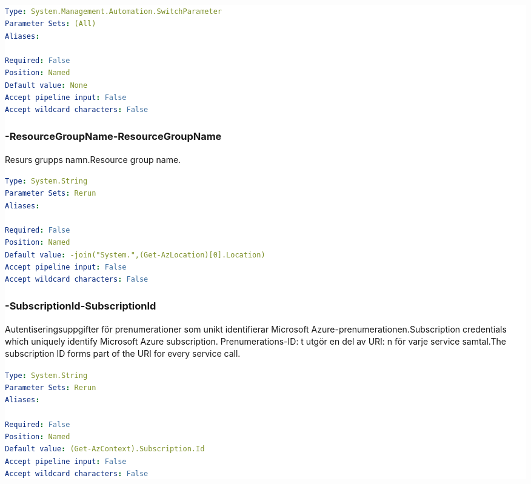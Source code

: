 ```yaml
Type: System.Management.Automation.SwitchParameter
Parameter Sets: (All)
Aliases:

Required: False
Position: Named
Default value: None
Accept pipeline input: False
Accept wildcard characters: False

```

### <span data-ttu-id="4ebee-124">-ResourceGroupName</span><span class="sxs-lookup"><span data-stu-id="4ebee-124">-ResourceGroupName</span></span>
<span data-ttu-id="4ebee-125">Resurs grupps namn.</span><span class="sxs-lookup"><span data-stu-id="4ebee-125">Resource group name.</span></span>

```yaml
Type: System.String
Parameter Sets: Rerun
Aliases:

Required: False
Position: Named
Default value: -join("System.",(Get-AzLocation)[0].Location)
Accept pipeline input: False
Accept wildcard characters: False

```

### <span data-ttu-id="4ebee-126">-SubscriptionId</span><span class="sxs-lookup"><span data-stu-id="4ebee-126">-SubscriptionId</span></span>
<span data-ttu-id="4ebee-127">Autentiseringsuppgifter för prenumerationer som unikt identifierar Microsoft Azure-prenumerationen.</span><span class="sxs-lookup"><span data-stu-id="4ebee-127">Subscription credentials which uniquely identify Microsoft Azure subscription.</span></span>
<span data-ttu-id="4ebee-128">Prenumerations-ID: t utgör en del av URI: n för varje service samtal.</span><span class="sxs-lookup"><span data-stu-id="4ebee-128">The subscription ID forms part of the URI for every service call.</span></span>

```yaml
Type: System.String
Parameter Sets: Rerun
Aliases:

Required: False
Position: Named
Default value: (Get-AzContext).Subscription.Id
Accept pipeline input: False
Accept wildcard characters: False

```
